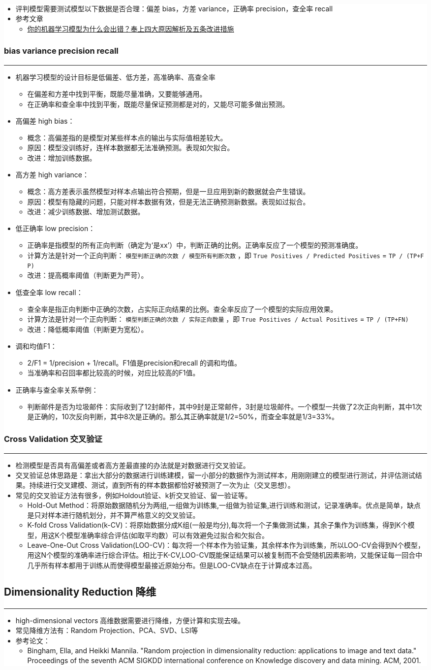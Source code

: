 * 评判模型需要测试模型以下数据是否合理：偏差 bias，方差 variance，正确率 precision，查全率 recall
* 参考文章
	* [你的机器学习模型为什么会出错？奉上四大原因解析及五条改进措施](http://www.toutiao.com/i6369826318221050369/)

###  bias variance precision recall 
---

* 机器学习模型的设计目标是低偏差、低方差，高准确率、高查全率
	* 在偏差和方差中找到平衡，既能尽量准确，又要能够通用。
	* 在正确率和查全率中找到平衡，既能尽量保证预测都是对的，又能尽可能多做出预测。
	
* 高偏差 high bias：
	* 概念：高偏差指的是模型对某些样本点的输出与实际值相差较大。
	* 原因：模型没训练好，连样本数据都无法准确预测。表现如欠拟合。
	* 改进：增加训练数据。
	
* 高方差 high variance：
	* 概念：高方差表示虽然模型对样本点输出符合预期，但是一旦应用到新的数据就会产生错误。
	* 原因：模型有隐藏的问题，只能对样本数据有效，但是无法正确预测新数据。表现如过拟合。
	* 改进：减少训练数据、增加测试数据。
	
* 低正确率 low precision：
	* 正确率是指模型的所有正向判断（确定为‘是xx’）中，判断正确的比例。正确率反应了一个模型的预测准确度。
	* 计算方法是针对一个正向判断： `模型判断正确的次数 / 模型所有判断次数` ，即 `True Positives / Predicted Positives` = `TP / (TP+FP)`
	* 改进：提高概率阈值（判断更为严苛）。

* 低查全率 low recall：
	* 查全率是指正向判断中正确的次数，占实际正向结果的比例。查全率反应了一个模型的实际应用效果。
	* 计算方法是针对一个正向判断： `模型判断正确的次数 / 实际正向数量` ，即 `True Positives / Actual Positives` = `TP / (TP+FN)`
	* 改进：降低概率阈值（判断更为宽松）。

* 调和均值F1：
	* 2/F1 = 1/precision + 1/recall。F1值是precision和recall 的调和均值。
	* 当准确率和召回率都比较高的时候，对应比较高的F1值。

* 正确率与查全率关系举例：
	* 判断邮件是否为垃圾邮件：实际收到了12封邮件，其中9封是正常邮件，3封是垃圾邮件。一个模型一共做了2次正向判断，其中1次是正确的，10次反向判断，其中8次是正确的。那么其正确率就是1/2=50%，而查全率就是1/3=33%。


###  Cross Validation 交叉验证
---

* 检测模型是否具有高偏差或者高方差最直接的办法就是对数据进行交叉验证。
* 交叉验证总体思路是：拿出大部分的数据进行训练建模，留一小部分的数据作为测试样本，用刚刚建立的模型进行测试，并评估测试结果。持续进行交叉建模、测试，直到所有的样本数据都恰好被预测了一次为止（交叉思想）。
* 常见的交叉验证方法有很多，例如Holdout验证、k折交叉验证、留一验证等。
	* Hold-Out Method：将原始数据随机分为两组,一组做为训练集,一组做为验证集,进行训练和测试，记录准确率。优点是简单，缺点是只对样本进行随机划分，并不算严格意义的交叉验证。
	* K-fold Cross Validation(k-CV)：将原始数据分成K组(一般是均分),每次将一个子集做测试集，其余子集作为训练集，得到K个模型，用这K个模型准确率综合评估(如取平均数）可以有效避免过拟合和欠拟合。
	* Leave-One-Out Cross Validation(LOO-CV)：每次将一个样本作为验证集，其余样本作为训练集，所以LOO-CV会得到N个模型，用这N个模型的准确率进行综合评估。相比于K-CV,LOO-CV既能保证结果可以被复制而不会受随机因素影响，又能保证每一回合中几乎所有样本都用于训练从而使得模型最接近原始分布。但是LOO-CV缺点在于计算成本过高。



## Dimensionality Reduction 降维
---
* high-dimensional vectors 高维数据需要进行降维，方便计算和实现去噪。
* 常见降维方法有：Random Projection、PCA、SVD、LSI等
* 参考论文：
	* Bingham, Ella, and Heikki Mannila. "Random projection in dimensionality reduction: applications to image and text data." Proceedings of the seventh ACM SIGKDD international conference on Knowledge discovery and data mining. ACM, 2001.
